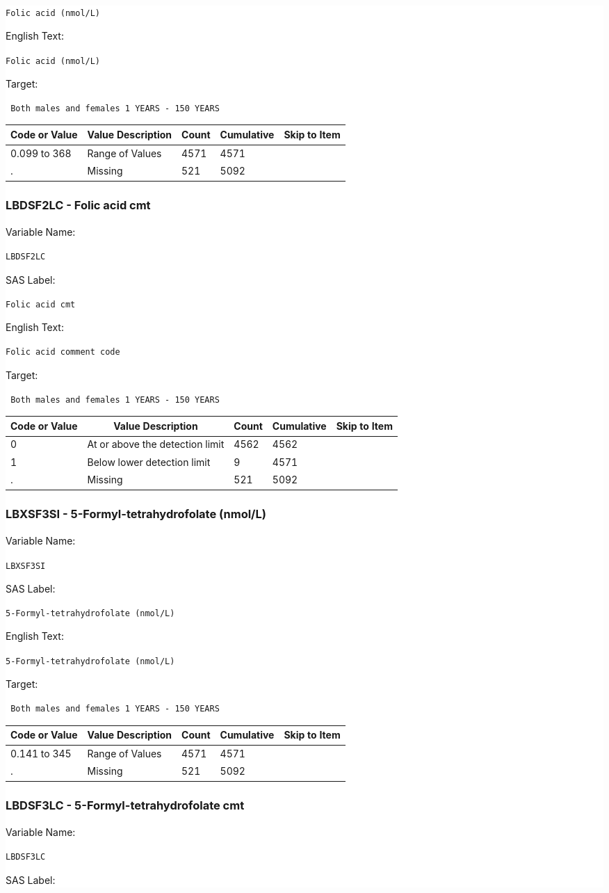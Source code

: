     Folic acid (nmol/L)
English Text:

    Folic acid (nmol/L)
Target:

     Both males and females 1 YEARS - 150 YEARS
Code or Value | Value Description | Count | Cumulative | Skip to Item  
---|---|---|---|---  
0.099 to 368 | Range of Values | 4571 | 4571 |   
. | Missing | 521 | 5092 |   
  
### LBDSF2LC - Folic acid cmt

Variable Name:

    LBDSF2LC
SAS Label:

    Folic acid cmt
English Text:

    Folic acid comment code
Target:

     Both males and females 1 YEARS - 150 YEARS
Code or Value | Value Description | Count | Cumulative | Skip to Item  
---|---|---|---|---  
0 | At or above the detection limit | 4562 | 4562 |   
1 | Below lower detection limit | 9 | 4571 |   
. | Missing | 521 | 5092 |   
  
### LBXSF3SI - 5-Formyl-tetrahydrofolate (nmol/L)

Variable Name:

    LBXSF3SI
SAS Label:

    5-Formyl-tetrahydrofolate (nmol/L)
English Text:

    5-Formyl-tetrahydrofolate (nmol/L)
Target:

     Both males and females 1 YEARS - 150 YEARS
Code or Value | Value Description | Count | Cumulative | Skip to Item  
---|---|---|---|---  
0.141 to 345 | Range of Values | 4571 | 4571 |   
. | Missing | 521 | 5092 |   
  
### LBDSF3LC - 5-Formyl-tetrahydrofolate cmt

Variable Name:

    LBDSF3LC
SAS Label:

